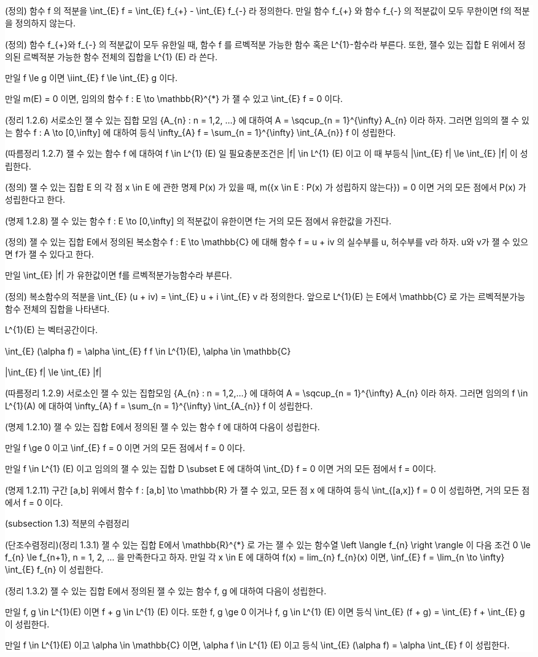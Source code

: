 (정의) 함수 f 의 적분을 \int_{E} f = \int_{E} f_{+} - \int_{E} f_{-} 라 정의한다. 만일 함수 f_{+} 와 함수 f_{-} 의 적분값이 모두 무한이면 f의 적분을 정의하지 않는다.

(정의) 함수 f_{+}와 f_{-} 의 적분값이 모두 유한일 때, 함수 f 를 르벡적분 가능한 함수 혹은 L^{1}-함수라 부른다. 또한, 잴수 있는 집합 E 위에서 정의된 르벡적분 가능한 함수 전체의 집합을 L^{1} (E) 라 쓴다.

만일 f \le g 이면 \iint_{E} f \le \int_{E} g 이다.

만일 m(E) = 0 이면, 임의의 함수 f : E \to \mathbb{R}^{*} 가 잴 수 있고 \int_{E} f = 0 이다.

(정리 1.2.6) 서로소인 잴 수 있는 집합 모임 {A_{n} : n = 1,2, …} 에 대하여 A = \sqcup_{n = 1}^{\infty} A_{n} 이라 하자. 그러면 임의의 잴 수 있는 함수 f : A \to [0,\infty] 에 대하여 등식 \infty_{A} f = \sum_{n = 1}^{\infty} \int_{A_{n}} f 이 성립한다.

(따름정리 1.2.7) 잴 수 있는 함수 f 에 대하여 f \in L^{1} (E) 일 필요충분조건은 |f| \in L^{1} (E) 이고 이 때 부등식 |\int_{E} f| \le \int_{E} |f|  이 성립한다.

(정의) 잴 수 있는 집합 E 의 각 점 x \in E 에 관한 명제 P(x) 가 있을 때, m({x \in E : P(x) 가 성립하지 않는다}) = 0 이면 거의 모든 점에서 P(x) 가 성립한다고 한다.

(명제 1.2.8) 잴 수 있는 함수 f : E \to [0,\infty] 의 적분값이 유한이면 f는 거의 모든 점에서 유한값을 가진다.

(정의) 잴 수 있는 집합 E에서 정의된 복소함수 f : E \to \mathbb{C} 에 대해 함수 f = u + iv 의 실수부를 u, 허수부를 v라 하자. u와 v가 잴 수 있으면 f가 잴 수 있다고 한다.

만일 \int_{E} |f| 가 유한값이면 f를 르벡적분가능함수라 부른다.

(정의) 복소함수의 적분을 \int_{E} (u + iv) = \int_{E} u + i \int_{E} v 라 정의한다. 앞으로 L^{1}(E) 는 E에서 \mathbb{C} 로 가는 르벡적분가능함수 전체의 집합을 나타낸다.

L^{1}(E) 는 벡터공간이다.

\int_{E} (\alpha f) = \alpha \int_{E} f  f \in L^{1}(E), \alpha \in \mathbb{C}

|\int_{E} f| \le \int_{E} |f|

(따름정리 1.2.9) 서로소인 잴 수 있는 집합모임 {A_{n} : n = 1,2,…} 에 대하여 A = \sqcup_{n = 1}^{\infty} A_{n} 이라 하자. 그러면 임의의 f \in L^{1}(A) 에 대하여 \infty_{A} f = \sum_{n = 1}^{\infty} \int_{A_{n}} f 이 성립한다.

(명제 1.2.10) 잴 수 있는 집합 E에서 정의된 잴 수 있는 함수 f 에 대하여 다음이 성립한다.

만일 f \ge 0 이고 \inf_{E} f = 0 이면 거의 모든 점에서 f = 0 이다.

만일 f \in L^{1} (E) 이고 임의의 잴 수 있는 집합 D \subset E 에 대하여 \int_{D} f = 0 이면 거의 모든 점에서 f = 0이다.

(명제 1.2.11) 구간 [a,b] 위에서 함수 f : [a,b] \to \mathbb{R} 가 잴 수 있고, 모든 점 x 에 대하여 등식 \int_{[a,x]} f = 0 이 성립하면, 거의 모든 점에서 f = 0 이다.

(subsection 1.3) 적분의 수렴정리

(단조수렴정리)(정리 1.3.1) 잴 수 있는 집합 E에서 \mathbb{R}^{*} 로 가는 잴 수 있는 함수열 \left \langle f_{n} \right \rangle 이 다음 조건 0 \le f_{n} \le f_{n+1}, n = 1, 2, … 을 만족한다고 하자. 만일 각 x \in E 에 대하여 f(x) = lim_{n} f_{n}(x) 이면, \inf_{E} f = \lim_{n \to \infty} \int_{E} f_{n} 이 성립한다.

(정리 1.3.2) 잴 수 있는 집합 E에서 정의된 잴 수 있는 함수 f, g 에 대하여 다음이 성립한다.

만일 f, g \in L^{1}(E) 이면 f + g \in L^{1} (E) 이다. 또한 f, g \ge 0 이거나 f, g \in L^{1} (E) 이면 등식 \int_{E} (f + g) = \int_{E} f + \int_{E} g 이 성립한다.

만일 f \in L^{1}(E) 이고 \alpha \in \mathbb{C} 이면, \alpha f \in L^{1} (E) 이고 등식 \int_{E} (\alpha f) = \alpha \int_{E} f 이 성립한다.
